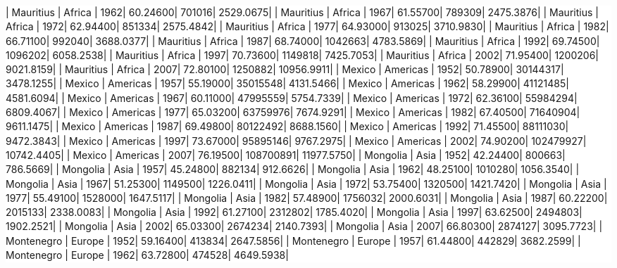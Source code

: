 | Mauritius                | Africa    |  1962|  60.24600|      701016|    2529.0675|
| Mauritius                | Africa    |  1967|  61.55700|      789309|    2475.3876|
| Mauritius                | Africa    |  1972|  62.94400|      851334|    2575.4842|
| Mauritius                | Africa    |  1977|  64.93000|      913025|    3710.9830|
| Mauritius                | Africa    |  1982|  66.71100|      992040|    3688.0377|
| Mauritius                | Africa    |  1987|  68.74000|     1042663|    4783.5869|
| Mauritius                | Africa    |  1992|  69.74500|     1096202|    6058.2538|
| Mauritius                | Africa    |  1997|  70.73600|     1149818|    7425.7053|
| Mauritius                | Africa    |  2002|  71.95400|     1200206|    9021.8159|
| Mauritius                | Africa    |  2007|  72.80100|     1250882|   10956.9911|
| Mexico                   | Americas  |  1952|  50.78900|    30144317|    3478.1255|
| Mexico                   | Americas  |  1957|  55.19000|    35015548|    4131.5466|
| Mexico                   | Americas  |  1962|  58.29900|    41121485|    4581.6094|
| Mexico                   | Americas  |  1967|  60.11000|    47995559|    5754.7339|
| Mexico                   | Americas  |  1972|  62.36100|    55984294|    6809.4067|
| Mexico                   | Americas  |  1977|  65.03200|    63759976|    7674.9291|
| Mexico                   | Americas  |  1982|  67.40500|    71640904|    9611.1475|
| Mexico                   | Americas  |  1987|  69.49800|    80122492|    8688.1560|
| Mexico                   | Americas  |  1992|  71.45500|    88111030|    9472.3843|
| Mexico                   | Americas  |  1997|  73.67000|    95895146|    9767.2975|
| Mexico                   | Americas  |  2002|  74.90200|   102479927|   10742.4405|
| Mexico                   | Americas  |  2007|  76.19500|   108700891|   11977.5750|
| Mongolia                 | Asia      |  1952|  42.24400|      800663|     786.5669|
| Mongolia                 | Asia      |  1957|  45.24800|      882134|     912.6626|
| Mongolia                 | Asia      |  1962|  48.25100|     1010280|    1056.3540|
| Mongolia                 | Asia      |  1967|  51.25300|     1149500|    1226.0411|
| Mongolia                 | Asia      |  1972|  53.75400|     1320500|    1421.7420|
| Mongolia                 | Asia      |  1977|  55.49100|     1528000|    1647.5117|
| Mongolia                 | Asia      |  1982|  57.48900|     1756032|    2000.6031|
| Mongolia                 | Asia      |  1987|  60.22200|     2015133|    2338.0083|
| Mongolia                 | Asia      |  1992|  61.27100|     2312802|    1785.4020|
| Mongolia                 | Asia      |  1997|  63.62500|     2494803|    1902.2521|
| Mongolia                 | Asia      |  2002|  65.03300|     2674234|    2140.7393|
| Mongolia                 | Asia      |  2007|  66.80300|     2874127|    3095.7723|
| Montenegro               | Europe    |  1952|  59.16400|      413834|    2647.5856|
| Montenegro               | Europe    |  1957|  61.44800|      442829|    3682.2599|
| Montenegro               | Europe    |  1962|  63.72800|      474528|    4649.5938|